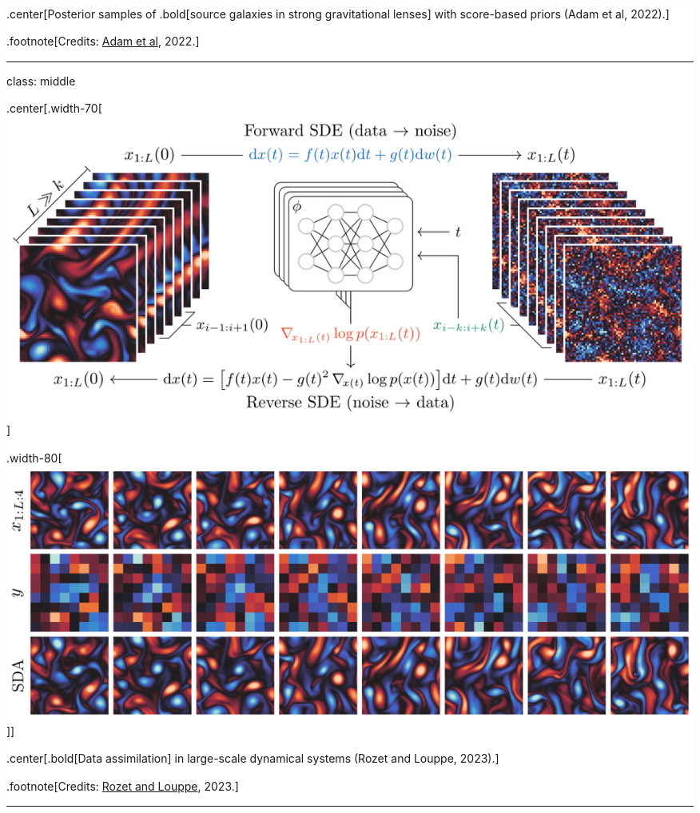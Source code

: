 .center[Posterior samples of .bold[source galaxies in strong gravitational lenses] with score-based priors (Adam et al, 2022).]

.footnote[Credits: [Adam et al](https://arxiv.org/abs/2211.03812), 2022.]

---

class: middle

.center[.width-70[![](figures/rozet-sda.svg)] 

.width-80[![](figures/rozet-results.svg)]]

.center[.bold[Data assimilation] in large-scale dynamical systems (Rozet and Louppe, 2023).]

.footnote[Credits: [Rozet and Louppe](https://arxiv.org/abs/2306.10574), 2023.]

---
